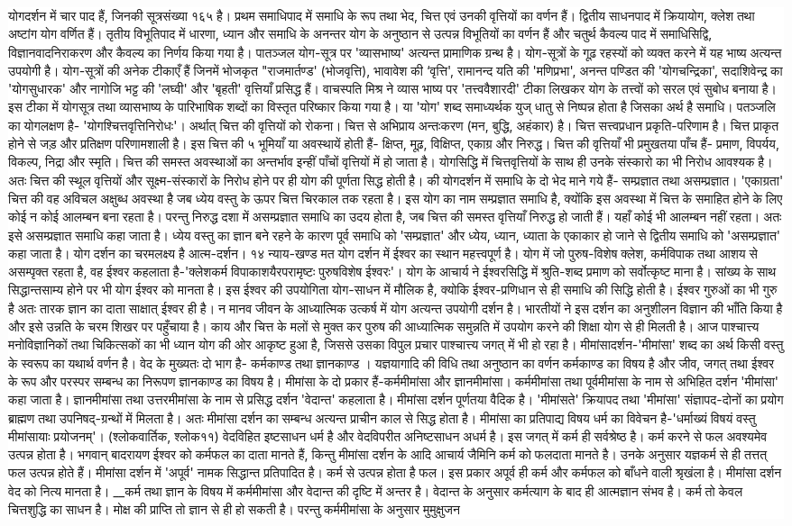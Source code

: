 योगदर्शन में चार पाद हैं, जिनकी सूत्रसंख्या १६५ है। प्रथम समाधिपाद में समाधि के रूप तथा भेद, चित्त एवं उनकी वृत्तियों का वर्णन हैं। द्वितीय साधनपाद में क्रियायोग, क्लेश तथा अष्टांग योग वर्णित हैं। तृतीय विभूतिपाद में धारणा, ध्यान और समाधि के अनन्तर योग के अनुष्ठान से उत्पन्न विभूतियों का वर्णन हैं और चतुर्थ कैवल्य पाद में समाधिसिद्वि, विज्ञानवादनिराकरण और कैवल्य का निर्णय किया गया है। पातञ्जल योग-सूत्र पर 'व्यासभाष्य' अत्यन्त प्रामाणिक ग्रन्थ है। योग-सूत्रों के गूढ़ रहस्यों को व्यक्त करने में यह भाष्य अत्यन्त उपयोगी है। योग-सूत्रों की अनेक टीकाएँ हैं जिनमें भोजकृत "राजमार्तण्ड' (भोजवृत्ति), भावावेश की ‘वृत्ति', रामानन्द यति की 'मणिप्रभा', अनन्त पण्डित की 'योगचन्द्रिका', सदाशिवेन्द्र का 'योगसुधारक' और नागोजि भट्ट की 'लघ्वी' और 'बृहती' वृत्तियाँ प्रसिद्ध हैं। वाचस्पति मिश्र ने व्यास भाष्य पर 'तत्त्ववैशारदी' टीका लिखकर योग के तत्त्वों को सरल एवं सुबोध बनाया है। इस टीका में योगसूत्र तथा व्यासभाष्य के पारिभाषिक शब्दों का विस्तृत परिष्कार किया गया है।
या 'योग' शब्द समाध्यर्थक युज् धातु से निष्पन्न होता है जिसका अर्थ है समाधि। पतञ्जलि का योगलक्षण है- 'योगश्चित्तवृत्तिनिरोधः'। अर्थात् चित्त की वृत्तियों को रोकना। चित्त से अभिप्राय अन्तःकरण (मन, बुद्धि, अहंकार) है। चित्त सत्त्वप्रधान प्रकृति-परिणाम है। चित्त प्राकृत होने से जड़ और प्रतिक्षण परिणामशाली है। इस चित्त की ५ भूमियाँ या अवस्थायें होती हैं- क्षिप्त, मूढ़, विक्षिप्त, एकाग्र और निरुद्ध। चित्त की वृत्तियाँ भी प्रमुखतया पाँच हैं- प्रमाण, विपर्यय, विकल्प, निद्रा और स्मृति। चित्त की समस्त अवस्थाओं का अन्तर्भाव इन्हीं पाँचों वृत्तियों में हो जाता है। योगसिद्धि में चित्तवृत्तियों के साथ ही उनके संस्कारो का भी निरोध आवश्यक है। अतः चित्त की स्थूल वृत्तियों और सूक्ष्म-संस्कारों के निरोध होने पर ही योग की पूर्णता सिद्ध होती है।
की योगदर्शन में समाधि के दो भेद माने गये हैं- सम्प्रज्ञात तथा असम्प्रज्ञात। 'एकाग्रता' चित्त की वह अविचल अक्षुब्ध अवस्था है जब ध्येय वस्तु के ऊपर चित्त चिरकाल तक रहता है। इस योग का नाम सम्प्रज्ञात समाधि है, क्योंकि इस अवस्था में चित्त के समाहित होने के लिए कोई न कोई आलम्बन बना रहता है। परन्तु निरुद्ध दशा में असम्प्रज्ञात समाधि का उदय होता है, जब चित्त की समस्त वृत्तियाँ निरुद्ध हो जाती हैं। यहाँ कोई भी आलम्बन नहीं रहता। अतः इसे असम्प्रज्ञात समाधि कहा जाता है। ध्येय वस्तु का ज्ञान बने रहने के कारण पूर्व समाधि को 'सम्प्रज्ञात' और ध्येय, ध्यान, ध्याता के एकाकार हो जाने से द्वितीय समाधि को 'असम्प्रज्ञात' कहा जाता है। योग दर्शन का चरमलक्ष्य है आत्म-दर्शन।
१४
न्याय-खण्ड
मत योग दर्शन में ईश्वर का स्थान महत्त्वपूर्ण है। योग में जो पुरुष-विशेष क्लेश, कर्मविपाक तथा आशय से असम्पृक्त रहता है, वह ईश्वर कहलाता है-'क्लेशकर्म विपाकाशयैरपरामृष्टः पुरुषविशेष ईश्वरः'। योग के आचार्य ने ईश्वरसिद्धि में श्रुति-शब्द प्रमाण को सर्वोत्कृष्ट माना है। सांख्य के साथ सिद्धान्तसाम्य होने पर भी योग ईश्वर को मानता है। इस ईश्वर की उपयोगिता योग-साधन में मौलिक है, क्योकि ईश्वर-प्रणिधान से ही समाधि की सिद्धि होती है। ईश्वर गुरुओं का भी गुरु है अतः तारक ज्ञान का दाता साक्षात् ईश्वर ही है। न मानव जीवन के आध्यात्मिक उत्कर्ष में योग अत्यन्त उपयोगी दर्शन है। भारतीयों ने इस दर्शन का अनुशीलन विज्ञान की भाँति किया है और इसे उन्नति के चरम शिखर पर पहुँचाया है। काय और चित्त के मलों से मुक्त कर पुरुष की आध्यात्मिक समुन्नति में उपयोग करने की शिक्षा योग से ही मिलती है। आज पाश्चात्त्य मनोविज्ञानिकों तथा चिकित्सकों का भी ध्यान योग की ओर आकृष्ट हुआ है, जिससे उसका विपुल प्रचार पाश्चात्त्य जगत् में भी हो रहा है।
मीमांसादर्शन-'मीमांसा' शब्द का अर्थ किसी वस्तु के स्वरूप का यथार्थ वर्णन है। वेद के मुख्यतः दो भाग है- कर्मकाण्ड तथा ज्ञानकाण्ड । यज्ञयागादि की विधि तथा अनुष्ठान का वर्णन कर्मकाण्ड का विषय है और जीव, जगत् तथा ईश्वर के रूप और परस्पर सम्बन्ध का निरूपण ज्ञानकाण्ड का विषय है। मीमांसा के दो प्रकार हैं-कर्ममीमांसा और ज्ञानमीमांसा। कर्ममीमांसा तथा पूर्वमीमांसा के नाम से अभिहित दर्शन 'मीमांसा' कहा जाता है। ज्ञानमीमांसा तथा उत्तरमीमांसा के नाम से प्रसिद्ध दर्शन 'वेदान्त' कहलाता है। मीमांसा दर्शन पूर्णतया वैदिक है। 'मीमांसते' क्रियापद तथा 'मीमांसा' संज्ञापद-दोनों का प्रयोग ब्राह्मण तथा उपनिषद्-ग्रन्थों में मिलता है। अतः मीमांसा दर्शन का सम्बन्ध अत्यन्त प्राचीन काल से सिद्ध होता है। मीमांसा का प्रतिपाद्य विषय धर्म का विवेचन है-'धर्माख्यं विषयं वस्तु मीमांसायाः प्रयोजनम्'। (श्लोकवार्तिक, श्लोक११) वेदविहित इष्टसाधन धर्म है और वेदविपरीत अनिष्टसाधन अधर्म है। इस जगत् में कर्म ही सर्वश्रेष्ठ है। कर्म करने से फल अवश्यमेव उत्पन्न होता है। भगवान् बादरायण ईश्वर को कर्मफल का दाता मानते हैं, किन्तु मीमांसा दर्शन के आदि आचार्य जैमिनि कर्म को फलदाता मानते है। उनके अनुसार यज्ञकर्म से ही तत्तत् फल उत्पन्न होते हैं। मीमांसा दर्शन में 'अपूर्व' नामक सिद्धान्त प्रतिपादित है। कर्म से उत्पन्न होता है फल। इस प्रकार अपूर्व ही कर्म और कर्मफल को बाँधने वाली श्रृखंला है। मीमांसा दर्शन वेद को नित्य मानता है। __कर्म तथा ज्ञान के विषय में कर्ममीमांसा और वेदान्त की दृष्टि में अन्तर है। वेदान्त के अनुसार कर्मत्याग के बाद ही आत्मज्ञान संभव है। कर्म तो केवल चित्तशुद्धि का साधन है। मोक्ष की प्राप्ति तो ज्ञान से ही हो सकती है। परन्तु कर्ममीमांसा के अनुसार मुमुक्षुजन